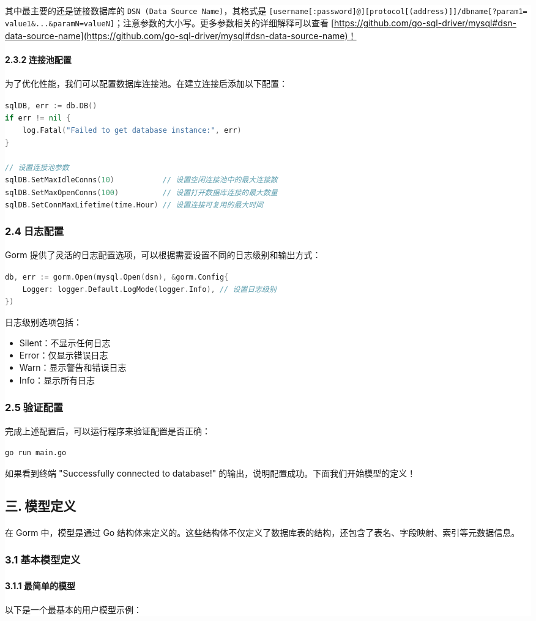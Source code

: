 其中最主要的还是链接数据库的 `DSN (Data Source Name)`，其格式是 `[username[:password]@][protocol[(address)]]/dbname[?param1=value1&...&paramN=valueN]`；注意参数的大小写。更多参数相关的详细解释可以查看 [https://github.com/go-sql-driver/mysql#dsn-data-source-name](https://github.com/go-sql-driver/mysql#dsn-data-source-name)！

#### 2.3.2 连接池配置

为了优化性能，我们可以配置数据库连接池。在建立连接后添加以下配置：

```go
sqlDB, err := db.DB()
if err != nil {
    log.Fatal("Failed to get database instance:", err)
}

// 设置连接池参数
sqlDB.SetMaxIdleConns(10)           // 设置空闲连接池中的最大连接数
sqlDB.SetMaxOpenConns(100)          // 设置打开数据库连接的最大数量
sqlDB.SetConnMaxLifetime(time.Hour) // 设置连接可复用的最大时间
```

### 2.4 日志配置

Gorm 提供了灵活的日志配置选项，可以根据需要设置不同的日志级别和输出方式：

```go
db, err := gorm.Open(mysql.Open(dsn), &gorm.Config{
    Logger: logger.Default.LogMode(logger.Info), // 设置日志级别
})
```

日志级别选项包括：

- Silent：不显示任何日志
- Error：仅显示错误日志
- Warn：显示警告和错误日志
- Info：显示所有日志

### 2.5 验证配置

完成上述配置后，可以运行程序来验证配置是否正确：

```bash
go run main.go
```

如果看到终端 "Successfully connected to database!" 的输出，说明配置成功。下面我们开始模型的定义！

## 三. 模型定义

在 Gorm 中，模型是通过 Go 结构体来定义的。这些结构体不仅定义了数据库表的结构，还包含了表名、字段映射、索引等元数据信息。

### 3.1 基本模型定义

#### 3.1.1 最简单的模型

以下是一个最基本的用户模型示例：
